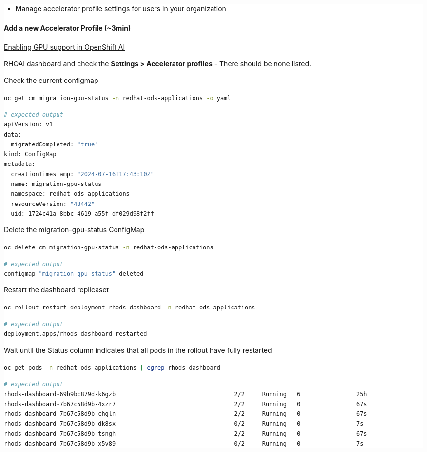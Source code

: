 - Manage accelerator profile settings for users in your organization

#### Add a new Accelerator Profile (~3min)

[Enabling GPU support in OpenShift AI](https://docs.redhat.com/en/documentation/red_hat_openshift_ai_self-managed/2.11/html/Install_and_unInstall_openshift_ai_self-managed/enabling-gpu-support_install)

RHOAI dashboard and check the **Settings > Accelerator profiles** - There should be none listed.

Check the current configmap

```sh
oc get cm migration-gpu-status -n redhat-ods-applications -o yaml
```
```sh
# expected output
apiVersion: v1
data:
  migratedCompleted: "true"
kind: ConfigMap
metadata:
  creationTimestamp: "2024-07-16T17:43:10Z"
  name: migration-gpu-status
  namespace: redhat-ods-applications
  resourceVersion: "48442"
  uid: 1724c41a-8bbc-4619-a55f-df029d98f2ff
```

Delete the migration-gpu-status ConfigMap

```sh
oc delete cm migration-gpu-status -n redhat-ods-applications
```

```sh
# expected output
configmap "migration-gpu-status" deleted
```

Restart the dashboard replicaset

```sh
oc rollout restart deployment rhods-dashboard -n redhat-ods-applications
```

```sh
# expected output
deployment.apps/rhods-dashboard restarted
```

Wait until the Status column indicates that all pods in the rollout have fully restarted

```sh
oc get pods -n redhat-ods-applications | egrep rhods-dashboard
```

```sh
# expected output
rhods-dashboard-69b9bc879d-k6gzb                                  2/2     Running   6                25h
rhods-dashboard-7b67c58d9b-4xzr7                                  2/2     Running   0                67s
rhods-dashboard-7b67c58d9b-chgln                                  2/2     Running   0                67s
rhods-dashboard-7b67c58d9b-dk8sx                                  0/2     Running   0                7s
rhods-dashboard-7b67c58d9b-tsngh                                  2/2     Running   0                67s
rhods-dashboard-7b67c58d9b-x5v89                                  0/2     Running   0                7s
```
